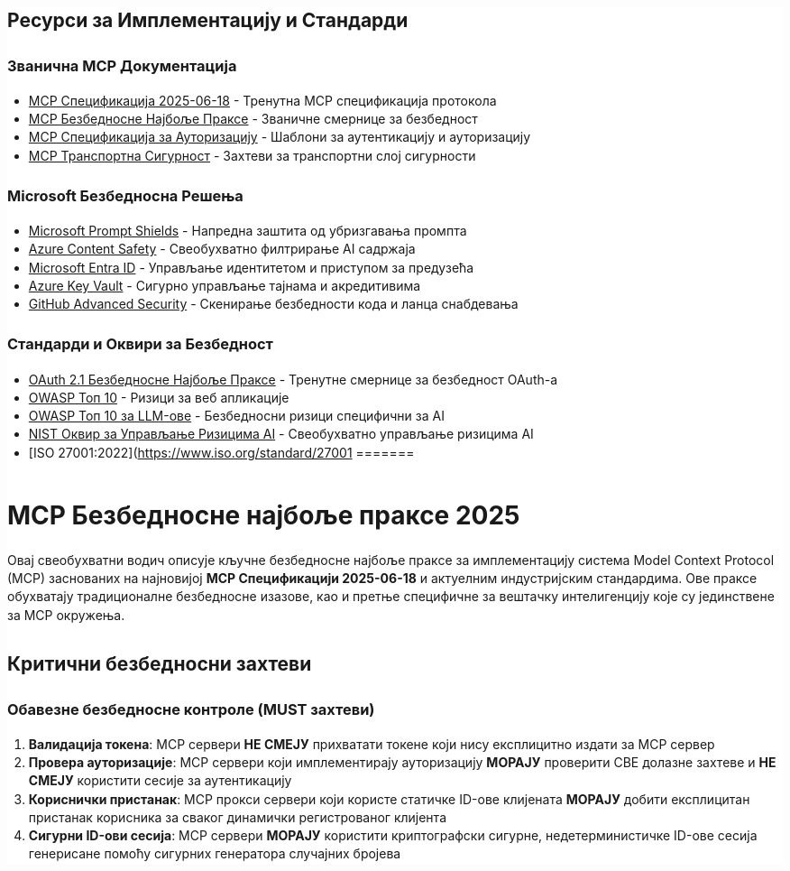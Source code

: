 ## Ресурси за Имплементацију и Стандарди

### Званична MCP Документација
- [MCP Спецификација 2025-06-18](https://spec.modelcontextprotocol.io/specification/2025-06-18/) - Тренутна MCP спецификација протокола  
- [MCP Безбедносне Најбоље Праксе](https://modelcontextprotocol.io/specification/2025-06-18/basic/security_best_practices) - Званичне смернице за безбедност  
- [MCP Спецификација за Ауторизацију](https://modelcontextprotocol.io/specification/2025-06-18/basic/authorization) - Шаблони за аутентикацију и ауторизацију  
- [MCP Транспортна Сигурност](https://modelcontextprotocol.io/specification/2025-06-18/transports/) - Захтеви за транспортни слој сигурности  

### Microsoft Безбедносна Решења
- [Microsoft Prompt Shields](https://learn.microsoft.com/azure/ai-services/content-safety/concepts/jailbreak-detection) - Напредна заштита од убризгавања промпта  
- [Azure Content Safety](https://learn.microsoft.com/azure/ai-services/content-safety/) - Свеобухватно филтрирање AI садржаја  
- [Microsoft Entra ID](https://learn.microsoft.com/entra/identity-platform/v2-oauth2-auth-code-flow) - Управљање идентитетом и приступом за предузећа  
- [Azure Key Vault](https://learn.microsoft.com/azure/key-vault/general/basic-concepts) - Сигурно управљање тајнама и акредитивима  
- [GitHub Advanced Security](https://github.com/security/advanced-security) - Скенирање безбедности кода и ланца снабдевања  

### Стандарди и Оквири за Безбедност
- [OAuth 2.1 Безбедносне Најбоље Праксе](https://datatracker.ietf.org/doc/html/draft-ietf-oauth-security-topics) - Тренутне смернице за безбедност OAuth-а  
- [OWASP Топ 10](https://owasp.org/www-project-top-ten/) - Ризици за веб апликације  
- [OWASP Топ 10 за LLM-ове](https://genai.owasp.org/download/43299/?tmstv=1731900559) - Безбедносни ризици специфични за AI  
- [NIST Оквир за Управљање Ризицима AI](https://www.nist.gov/itl/ai-risk-management-framework) - Свеобухватно управљање ризицима AI  
- [ISO 27001:2022](https://www.iso.org/standard/27001
=======
# MCP Безбедносне најбоље праксе 2025

Овај свеобухватни водич описује кључне безбедносне најбоље праксе за имплементацију система Model Context Protocol (MCP) заснованих на најновијој **MCP Спецификацији 2025-06-18** и актуелним индустријским стандардима. Ове праксе обухватају традиционалне безбедносне изазове, као и претње специфичне за вештачку интелигенцију које су јединствене за MCP окружења.

## Критични безбедносни захтеви

### Обавезне безбедносне контроле (MUST захтеви)

1. **Валидација токена**: MCP сервери **НЕ СМЕЈУ** прихватати токене који нису експлицитно издати за MCP сервер
2. **Провера ауторизације**: MCP сервери који имплементирају ауторизацију **МОРАЈУ** проверити СВЕ долазне захтеве и **НЕ СМЕЈУ** користити сесије за аутентикацију  
3. **Кориснички пристанак**: MCP прокси сервери који користе статичке ID-ове клијената **МОРАЈУ** добити експлицитан пристанак корисника за сваког динамички регистрованог клијента
4. **Сигурни ID-ови сесија**: MCP сервери **МОРАЈУ** користити криптографски сигурне, недетерминистичке ID-ове сесија генерисане помоћу сигурних генератора случајних бројева
